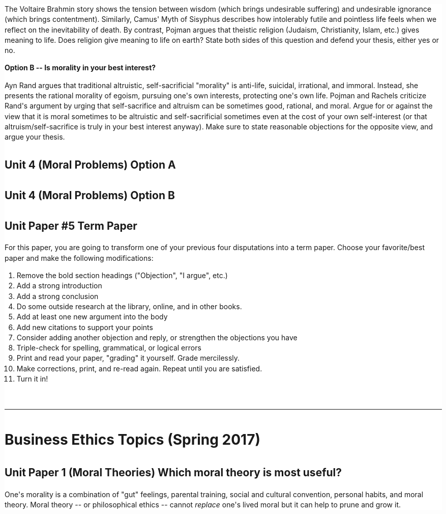 The Voltaire Brahmin story shows the tension between wisdom (which brings undesirable suffering) and undesirable ignorance (which brings contentment). Similarly, Camus' Myth of Sisyphus describes how intolerably futile and pointless life feels when we reflect on the inevitability of death. By contrast, Pojman argues that theistic religion (Judaism, Christianity, Islam, etc.) gives meaning to life. Does religion give meaning to life on earth? State both sides of this question and defend your thesis, either yes or no. 


**Option B -- Is morality in your best interest?**

Ayn Rand argues that traditional altruistic, self-sacrificial "morality" is anti-life, suicidal, irrational, and immoral. Instead, she presents the rational morality of egoism, pursuing one's own interests, protecting one's own life. Pojman and Rachels criticize Rand's argument by urging that self-sacrifice and altruism can be sometimes good, rational, and moral. Argue for or against the view that it is moral sometimes to be altruistic and self-sacrificial sometimes even at the cost of your own self-interest (or that altruism/self-sacrifice is truly in your best interest anyway). Make sure to state reasonable objections for the opposite view, and argue your thesis. 

## Unit 4 (Moral Problems) Option A 

## Unit 4 (Moral Problems) Option B

## Unit Paper #5 Term Paper

For this paper, you are going to transform one of your previous four disputations into a term paper. Choose your favorite/best paper and make the following modifications: 

1. Remove the bold section headings ("Objection", "I argue", etc.)
2. Add a strong introduction
3. Add a strong conclusion
4. Do some outside research at the library, online, and in other books.
2. Add at least one new argument into the body 
3. Add new citations to support your points
3. Consider adding another objection and reply, or strengthen the objections you have
5. Triple-check for spelling, grammatical, or logical errors
6. Print and read your paper, "grading" it yourself. Grade mercilessly.
7. Make corrections, print, and re-read again. Repeat until you are satisfied. 
8. Turn it in!


<br>

---

# Business Ethics Topics (Spring 2017)

## Unit Paper 1 (Moral Theories) Which moral theory is most useful? 
One's morality is a combination of "gut" feelings, parental training, social and cultural convention, personal habits, and moral theory. Moral theory -- or philosophical ethics -- cannot *replace* one's lived moral but it can help to prune and grow it. 
